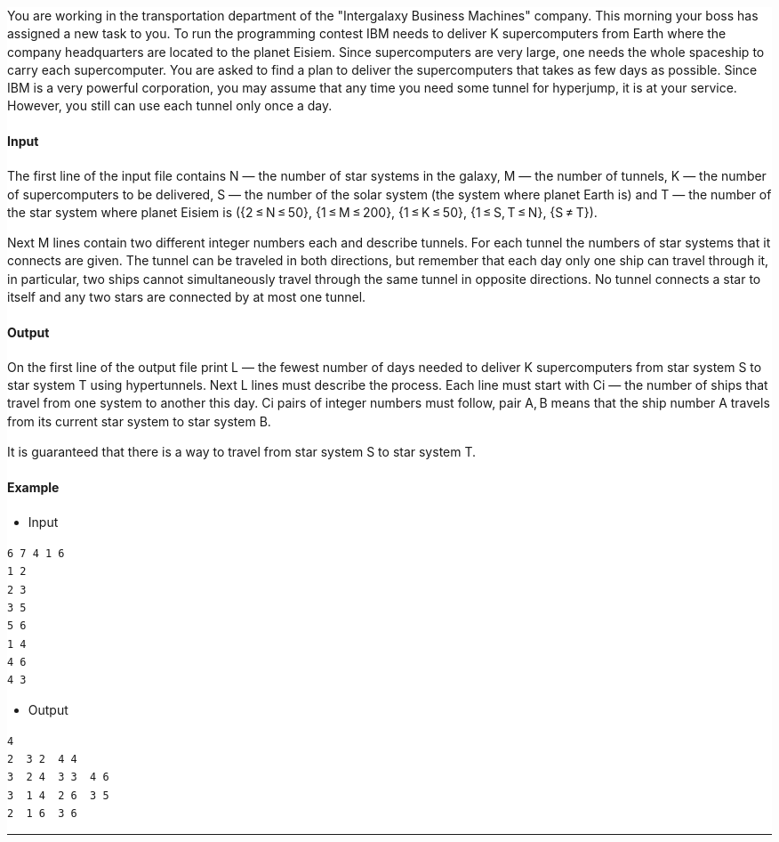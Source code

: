 You are working in the transportation department of the "Intergalaxy Business Machines"
company. This morning your boss has assigned a new task to you. To run the programming contest
IBM needs to deliver K supercomputers from Earth where the company headquarters are located to
the planet Eisiem. Since supercomputers are very large, one needs the whole spaceship to carry
each supercomputer. You are asked to find a plan to deliver the supercomputers that takes as
few days as possible. Since IBM is a very powerful corporation, you may assume that any time
you need some tunnel for hyperjump, it is at your service. However, you still can use each
tunnel only once a day.

#### Input

The first line of the input file contains N — the number of star systems in the galaxy,
M — the number of tunnels, K — the number of supercomputers to be delivered, S — the number
of the solar system (the system where planet Earth is) and T — the number of the star system
where planet Eisiem is ({2 ≤ N ≤ 50}, {1 ≤ M ≤ 200}, {1 ≤ K ≤ 50}, {1 ≤ S, T ≤ N}, {S ≠ T}).

Next M lines contain two different integer numbers each and describe tunnels. For each
tunnel the numbers of star systems that it connects are given. The tunnel can be traveled
in both directions, but remember that each day only one ship can travel through it, in
particular, two ships cannot simultaneously travel through the same tunnel in opposite directions.
No tunnel connects a star to itself and any two stars are connected by at most one tunnel.

#### Output

On the first line of the output file print L — the fewest number of days needed to deliver
K supercomputers from star system S to star system T using hypertunnels. Next L lines must
describe the process. Each line must start with Ci — the number of ships that travel from one
system to another this day. Ci pairs of integer numbers must follow, pair A, B means that the
ship number A travels from its current star system to star system B.

It is guaranteed that there is a way to travel from star system S to star system T.

#### Example

+ Input

```
6 7 4 1 6
1 2
2 3
3 5
5 6
1 4
4 6
4 3
```

+ Output

```
4
2  3 2  4 4
3  2 4  3 3  4 6
3  1 4  2 6  3 5
2  1 6  3 6
```

---